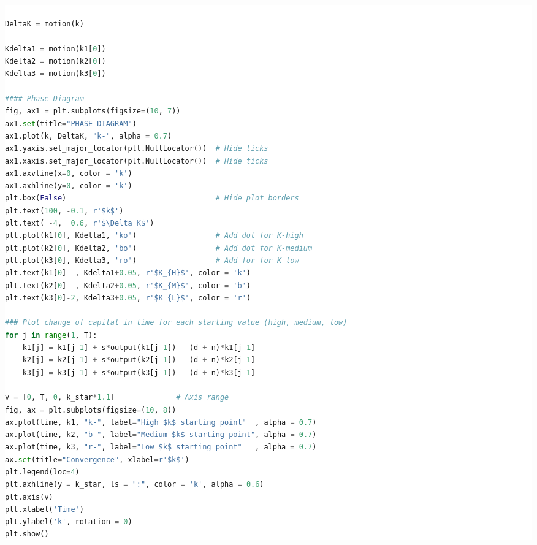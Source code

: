 ```python

DeltaK = motion(k)

Kdelta1 = motion(k1[0]) 
Kdelta2 = motion(k2[0])
Kdelta3 = motion(k3[0])

#### Phase Diagram
fig, ax1 = plt.subplots(figsize=(10, 7))
ax1.set(title="PHASE DIAGRAM")
ax1.plot(k, DeltaK, "k-", alpha = 0.7)
ax1.yaxis.set_major_locator(plt.NullLocator())  # Hide ticks
ax1.xaxis.set_major_locator(plt.NullLocator())  # Hide ticks
ax1.axvline(x=0, color = 'k')
ax1.axhline(y=0, color = 'k')
plt.box(False)                                  # Hide plot borders
plt.text(100, -0.1, r'$k$')
plt.text( -4,  0.6, r'$\Delta K$')
plt.plot(k1[0], Kdelta1, 'ko')                  # Add dot for K-high
plt.plot(k2[0], Kdelta2, 'bo')                  # Add dot for K-medium
plt.plot(k3[0], Kdelta3, 'ro')                  # Add for for K-low
plt.text(k1[0]  , Kdelta1+0.05, r'$K_{H}$', color = 'k')
plt.text(k2[0]  , Kdelta2+0.05, r'$K_{M}$', color = 'b')
plt.text(k3[0]-2, Kdelta3+0.05, r'$K_{L}$', color = 'r')

### Plot change of capital in time for each starting value (high, medium, low)
for j in range(1, T):
    k1[j] = k1[j-1] + s*output(k1[j-1]) - (d + n)*k1[j-1]
    k2[j] = k2[j-1] + s*output(k2[j-1]) - (d + n)*k2[j-1]
    k3[j] = k3[j-1] + s*output(k3[j-1]) - (d + n)*k3[j-1]

v = [0, T, 0, k_star*1.1]              # Axis range
fig, ax = plt.subplots(figsize=(10, 8))
ax.plot(time, k1, "k-", label="High $k$ starting point"  , alpha = 0.7)
ax.plot(time, k2, "b-", label="Medium $k$ starting point", alpha = 0.7)
ax.plot(time, k3, "r-", label="Low $k$ starting point"   , alpha = 0.7)
ax.set(title="Convergence", xlabel=r'$k$')
plt.legend(loc=4)
plt.axhline(y = k_star, ls = ":", color = 'k', alpha = 0.6)
plt.axis(v)
plt.xlabel('Time')
plt.ylabel('k', rotation = 0)
plt.show()
```
